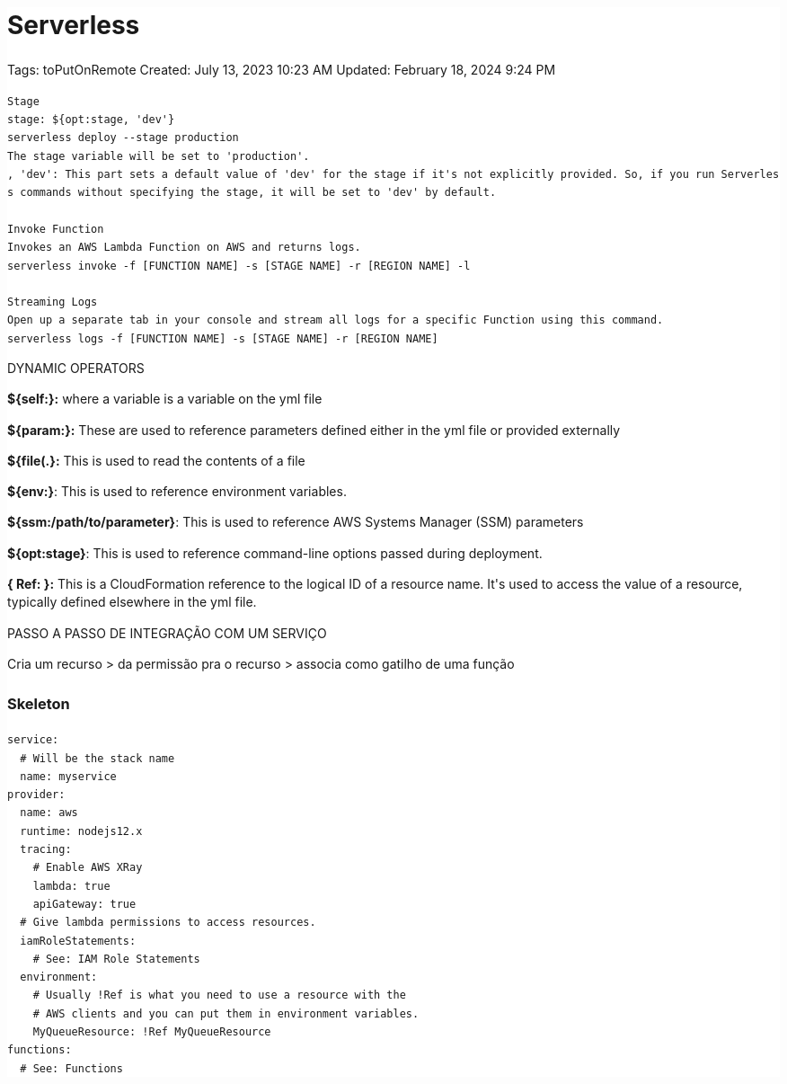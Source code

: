 # Serverless

Tags: toPutOnRemote
Created: July 13, 2023 10:23 AM
Updated: February 18, 2024 9:24 PM

```
Stage
stage: ${opt:stage, 'dev'}
serverless deploy --stage production
The stage variable will be set to 'production'.
, 'dev': This part sets a default value of 'dev' for the stage if it's not explicitly provided. So, if you run Serverless commands without specifying the stage, it will be set to 'dev' by default.

Invoke Function
Invokes an AWS Lambda Function on AWS and returns logs.
serverless invoke -f [FUNCTION NAME] -s [STAGE NAME] -r [REGION NAME] -l

Streaming Logs
Open up a separate tab in your console and stream all logs for a specific Function using this command.
serverless logs -f [FUNCTION NAME] -s [STAGE NAME] -r [REGION NAME]
```

DYNAMIC OPERATORS

**${self:<variable>}:** where a variable is a variable on the yml file

**${param:<variable>}:** These are used to reference parameters defined either in the yml file or provided externally

**${file(.<file path>}:** This is used to read the contents of a file

**${env:<variable name>}**: This is used to reference environment variables.

**${ssm:/path/to/parameter}**: This is used to reference AWS Systems Manager (SSM) parameters

**${opt:stage}**: This is used to reference command-line options passed during deployment.

**{ Ref: <resource name> }:** This is a CloudFormation reference to the logical ID of a resource name. It's used to access the value of a resource, typically defined elsewhere in the yml file.

PASSO A PASSO DE INTEGRAÇÃO COM UM SERVIÇO

Cria um recurso > da permissão pra o recurso > associa como gatilho de uma função

### Skeleton

```
service:
  # Will be the stack name
  name: myservice
provider:
  name: aws
  runtime: nodejs12.x
  tracing:
    # Enable AWS XRay
    lambda: true
    apiGateway: true
  # Give lambda permissions to access resources.
  iamRoleStatements:
    # See: IAM Role Statements
  environment:
    # Usually !Ref is what you need to use a resource with the
    # AWS clients and you can put them in environment variables.
    MyQueueResource: !Ref MyQueueResource
functions:
  # See: Functions
```